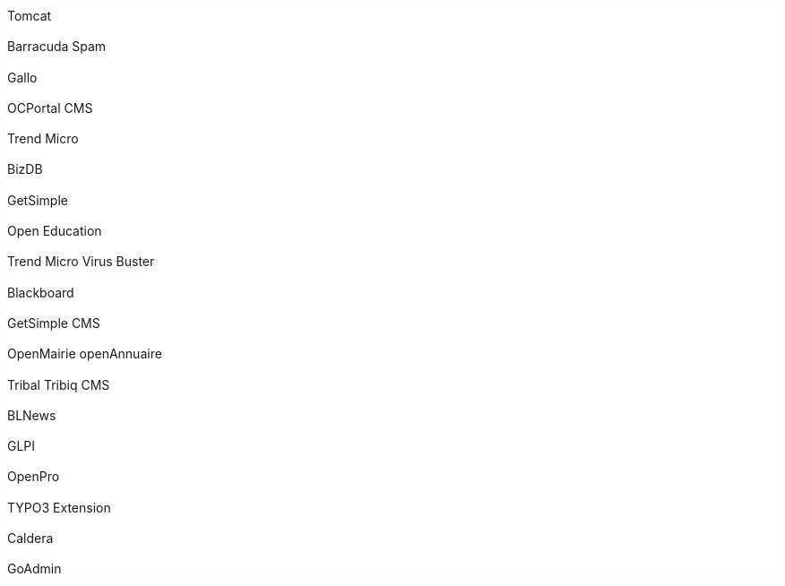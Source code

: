 </td>
<td class="cellrowborder" valign="top" width="31.34%"><p id="p195124915458"><a name="p195124915458"></a><a name="p195124915458"></a>Tomcat</p>
</td>
</tr>
<tr id="row18561025143517"><td class="cellrowborder" valign="top" width="21.84%"><p id="p19325205710376"><a name="p19325205710376"></a><a name="p19325205710376"></a>Barracuda Spam</p>
</td>
<td class="cellrowborder" valign="top" width="24.33%"><p id="p12352057144211"><a name="p12352057144211"></a><a name="p12352057144211"></a>Gallo</p>
</td>
<td class="cellrowborder" valign="top" width="22.49%"><p id="p175211257174317"><a name="p175211257174317"></a><a name="p175211257174317"></a>OCPortal CMS</p>
</td>
<td class="cellrowborder" valign="top" width="31.34%"><p id="p165120917455"><a name="p165120917455"></a><a name="p165120917455"></a>Trend Micro</p>
</td>
</tr>
<tr id="row1956172583520"><td class="cellrowborder" valign="top" width="21.84%"><p id="p11325657193717"><a name="p11325657193717"></a><a name="p11325657193717"></a>BizDB</p>
</td>
<td class="cellrowborder" valign="top" width="24.33%"><p id="p136205716429"><a name="p136205716429"></a><a name="p136205716429"></a>GetSimple</p>
</td>
<td class="cellrowborder" valign="top" width="22.49%"><p id="p125211057154317"><a name="p125211057154317"></a><a name="p125211057154317"></a>Open Education</p>
</td>
<td class="cellrowborder" valign="top" width="31.34%"><p id="p951289174515"><a name="p951289174515"></a><a name="p951289174515"></a>Trend Micro Virus Buster</p>
</td>
</tr>
<tr id="row15561162519351"><td class="cellrowborder" valign="top" width="21.84%"><p id="p8325457183715"><a name="p8325457183715"></a><a name="p8325457183715"></a>Blackboard</p>
</td>
<td class="cellrowborder" valign="top" width="24.33%"><p id="p4361757204218"><a name="p4361757204218"></a><a name="p4361757204218"></a>GetSimple CMS</p>
</td>
<td class="cellrowborder" valign="top" width="22.49%"><p id="p252218575431"><a name="p252218575431"></a><a name="p252218575431"></a>OpenMairie openAnnuaire</p>
</td>
<td class="cellrowborder" valign="top" width="31.34%"><p id="p051214910455"><a name="p051214910455"></a><a name="p051214910455"></a>Tribal Tribiq CMS</p>
</td>
</tr>
<tr id="row258442053617"><td class="cellrowborder" valign="top" width="21.84%"><p id="p4325357153719"><a name="p4325357153719"></a><a name="p4325357153719"></a>BLNews</p>
</td>
<td class="cellrowborder" valign="top" width="24.33%"><p id="p123635794216"><a name="p123635794216"></a><a name="p123635794216"></a>GLPI</p>
</td>
<td class="cellrowborder" valign="top" width="22.49%"><p id="p452245704317"><a name="p452245704317"></a><a name="p452245704317"></a>OpenPro</p>
</td>
<td class="cellrowborder" valign="top" width="31.34%"><p id="p155127994517"><a name="p155127994517"></a><a name="p155127994517"></a>TYPO3 Extension</p>
</td>
</tr>
<tr id="row4584202016362"><td class="cellrowborder" valign="top" width="21.84%"><p id="p832535715374"><a name="p832535715374"></a><a name="p832535715374"></a>Caldera</p>
</td>
<td class="cellrowborder" valign="top" width="24.33%"><p id="p1336157194216"><a name="p1336157194216"></a><a name="p1336157194216"></a>GoAdmin</p>
</td>